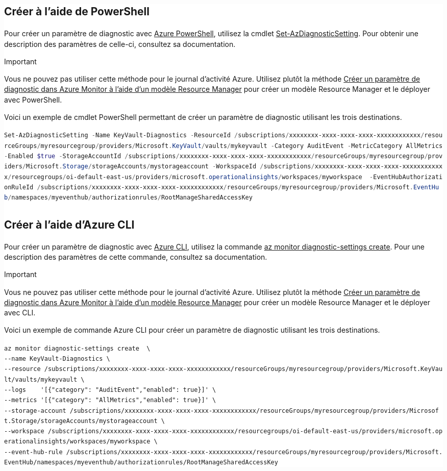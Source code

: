 ## <a name="create-using-powershell"></a>Créer à l’aide de PowerShell

Pour créer un paramètre de diagnostic avec [Azure PowerShell](../samples/powershell-samples.md), utilisez la cmdlet [Set-AzDiagnosticSetting](/powershell/module/az.monitor/set-azdiagnosticsetting). Pour obtenir une description des paramètres de celle-ci, consultez sa documentation.

> [!IMPORTANT]
> Vous ne pouvez pas utiliser cette méthode pour le journal d’activité Azure. Utilisez plutôt la méthode [Créer un paramètre de diagnostic dans Azure Monitor à l’aide d’un modèle Resource Manager](../samples/resource-manager-diagnostic-settings.md) pour créer un modèle Resource Manager et le déployer avec PowerShell.

Voici un exemple de cmdlet PowerShell permettant de créer un paramètre de diagnostic utilisant les trois destinations.

```powershell
Set-AzDiagnosticSetting -Name KeyVault-Diagnostics -ResourceId /subscriptions/xxxxxxxx-xxxx-xxxx-xxxx-xxxxxxxxxxxx/resourceGroups/myresourcegroup/providers/Microsoft.KeyVault/vaults/mykeyvault -Category AuditEvent -MetricCategory AllMetrics -Enabled $true -StorageAccountId /subscriptions/xxxxxxxx-xxxx-xxxx-xxxx-xxxxxxxxxxxx/resourceGroups/myresourcegroup/providers/Microsoft.Storage/storageAccounts/mystorageaccount -WorkspaceId /subscriptions/xxxxxxxx-xxxx-xxxx-xxxx-xxxxxxxxxxxx/resourcegroups/oi-default-east-us/providers/microsoft.operationalinsights/workspaces/myworkspace  -EventHubAuthorizationRuleId /subscriptions/xxxxxxxx-xxxx-xxxx-xxxx-xxxxxxxxxxxx/resourceGroups/myresourcegroup/providers/Microsoft.EventHub/namespaces/myeventhub/authorizationrules/RootManageSharedAccessKey
```

## <a name="create-using-azure-cli"></a>Créer à l’aide d’Azure CLI

Pour créer un paramètre de diagnostic avec [Azure CLI](/cli/azure/monitor?view=azure-cli-latest), utilisez la commande [az monitor diagnostic-settings create](/cli/azure/monitor/diagnostic-settings?view=azure-cli-latest#az-monitor-diagnostic-settings-create). Pour une description des paramètres de cette commande, consultez sa documentation.

> [!IMPORTANT]
> Vous ne pouvez pas utiliser cette méthode pour le journal d’activité Azure. Utilisez plutôt la méthode [Créer un paramètre de diagnostic dans Azure Monitor à l’aide d’un modèle Resource Manager](../samples/resource-manager-diagnostic-settings.md) pour créer un modèle Resource Manager et le déployer avec CLI.

Voici un exemple de commande Azure CLI pour créer un paramètre de diagnostic utilisant les trois destinations.

```azurecli
az monitor diagnostic-settings create  \
--name KeyVault-Diagnostics \
--resource /subscriptions/xxxxxxxx-xxxx-xxxx-xxxx-xxxxxxxxxxxx/resourceGroups/myresourcegroup/providers/Microsoft.KeyVault/vaults/mykeyvault \
--logs    '[{"category": "AuditEvent","enabled": true}]' \
--metrics '[{"category": "AllMetrics","enabled": true}]' \
--storage-account /subscriptions/xxxxxxxx-xxxx-xxxx-xxxx-xxxxxxxxxxxx/resourceGroups/myresourcegroup/providers/Microsoft.Storage/storageAccounts/mystorageaccount \
--workspace /subscriptions/xxxxxxxx-xxxx-xxxx-xxxx-xxxxxxxxxxxx/resourcegroups/oi-default-east-us/providers/microsoft.operationalinsights/workspaces/myworkspace \
--event-hub-rule /subscriptions/xxxxxxxx-xxxx-xxxx-xxxx-xxxxxxxxxxxx/resourceGroups/myresourcegroup/providers/Microsoft.EventHub/namespaces/myeventhub/authorizationrules/RootManageSharedAccessKey
```
